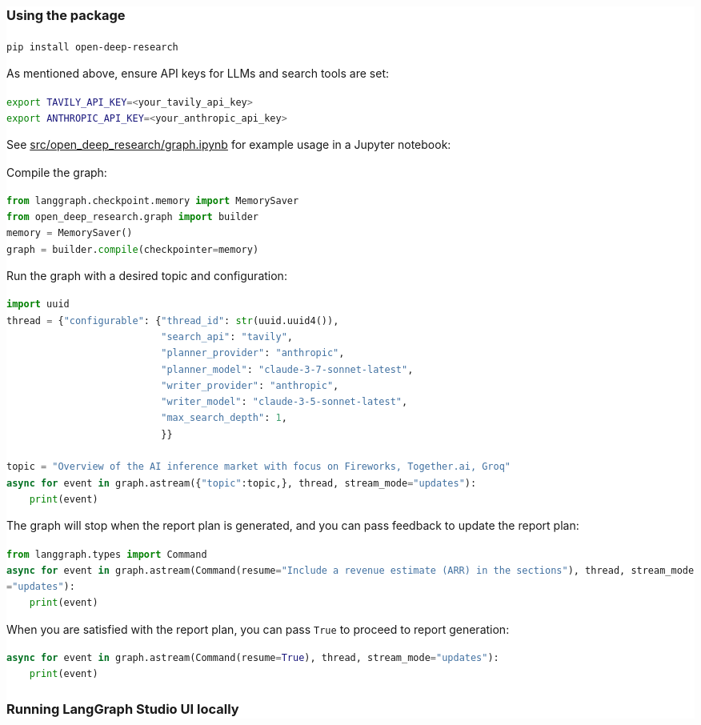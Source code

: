 ### Using the package

```bash
pip install open-deep-research
```

As mentioned above, ensure API keys for LLMs and search tools are set: 
```bash
export TAVILY_API_KEY=<your_tavily_api_key>
export ANTHROPIC_API_KEY=<your_anthropic_api_key>
```

See [src/open_deep_research/graph.ipynb](src/open_deep_research/graph.ipynb) for example usage in a Jupyter notebook:

Compile the graph:
```python
from langgraph.checkpoint.memory import MemorySaver
from open_deep_research.graph import builder
memory = MemorySaver()
graph = builder.compile(checkpointer=memory)
```

Run the graph with a desired topic and configuration:
```python
import uuid 
thread = {"configurable": {"thread_id": str(uuid.uuid4()),
                           "search_api": "tavily",
                           "planner_provider": "anthropic",
                           "planner_model": "claude-3-7-sonnet-latest",
                           "writer_provider": "anthropic",
                           "writer_model": "claude-3-5-sonnet-latest",
                           "max_search_depth": 1,
                           }}

topic = "Overview of the AI inference market with focus on Fireworks, Together.ai, Groq"
async for event in graph.astream({"topic":topic,}, thread, stream_mode="updates"):
    print(event)
```

The graph will stop when the report plan is generated, and you can pass feedback to update the report plan:
```python
from langgraph.types import Command
async for event in graph.astream(Command(resume="Include a revenue estimate (ARR) in the sections"), thread, stream_mode="updates"):
    print(event)
```

When you are satisfied with the report plan, you can pass `True` to proceed to report generation:
```python
async for event in graph.astream(Command(resume=True), thread, stream_mode="updates"):
    print(event)
```

### Running LangGraph Studio UI locally
